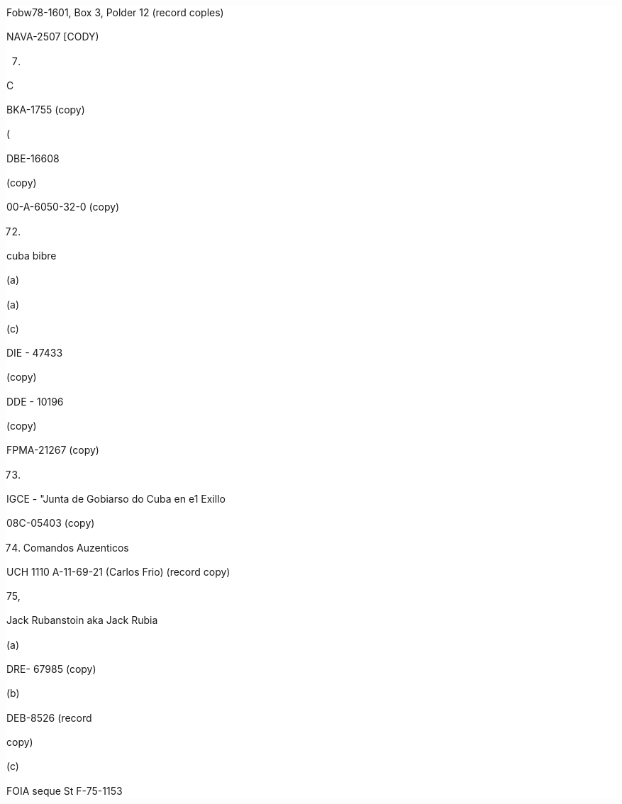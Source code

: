Fobw78-1601, Box 3, Polder 12 (record coples)

NAVA-2507 [CODY)

7.

C

BKA-1755 (copy)

(

DBE-16608

(copy)

00-A-6050-32-0 (copy)

72.

cuba bibre

(a)

(a)

(c)

DIE - 47433

(copy)

DDE - 10196

(copy)

FPMA-21267 (copy)

73.

IGCE - "Junta de Gobiarso do Cuba en e1 Exillo

08C-05403 (copy)

74. Comandos Auzenticos

UCH 1110 A-11-69-21 (Carlos Frio) (record copy)

75,

Jack Rubanstoin aka Jack Rubia

(a)

DRE- 67985 (copy)

(b)

DEB-8526 (record

copy)

(c)

FOIA seque St F-75-1153
